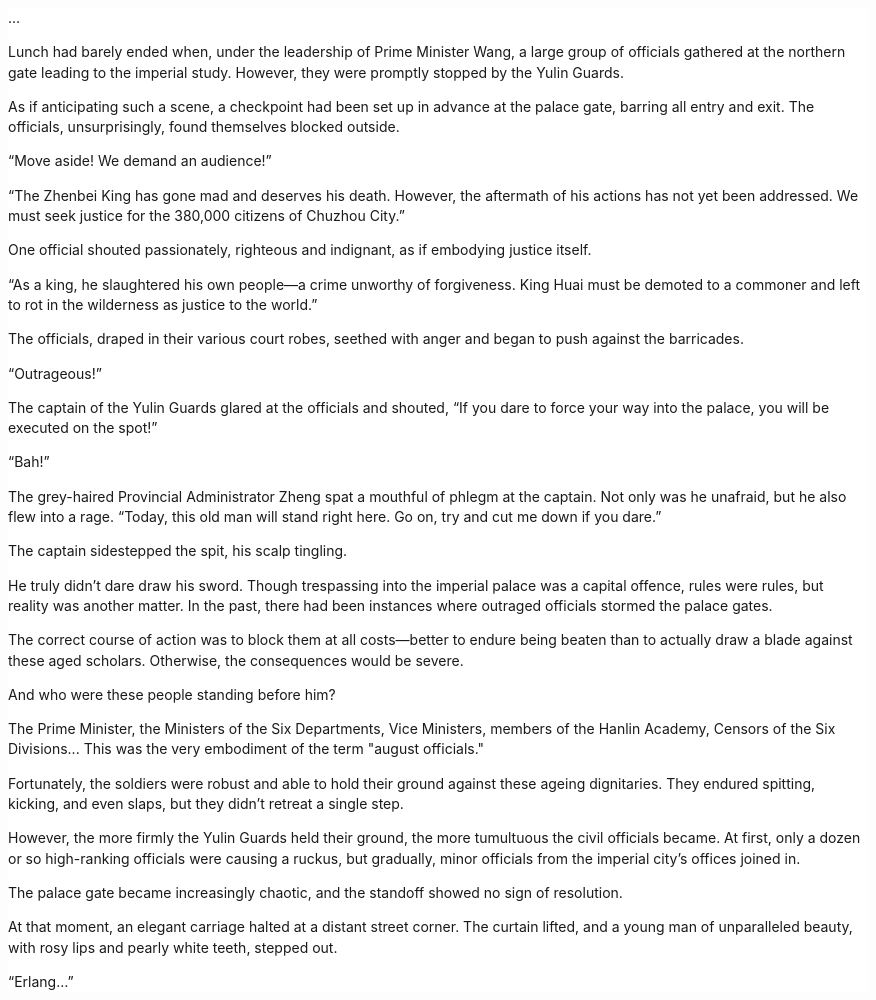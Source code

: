 …

Lunch had barely ended when, under the leadership of Prime Minister Wang, a large group of officials gathered at the northern gate leading to the imperial study. However, they were promptly stopped by the Yulin Guards.

As if anticipating such a scene, a checkpoint had been set up in advance at the palace gate, barring all entry and exit. The officials, unsurprisingly, found themselves blocked outside.

“Move aside! We demand an audience!”

“The Zhenbei King has gone mad and deserves his death. However, the aftermath of his actions has not yet been addressed. We must seek justice for the 380,000 citizens of Chuzhou City.”

One official shouted passionately, righteous and indignant, as if embodying justice itself.

“As a king, he slaughtered his own people—a crime unworthy of forgiveness. King Huai must be demoted to a commoner and left to rot in the wilderness as justice to the world.”

The officials, draped in their various court robes, seethed with anger and began to push against the barricades.

“Outrageous!”

The captain of the Yulin Guards glared at the officials and shouted, “If you dare to force your way into the palace, you will be executed on the spot!”

“Bah!”

The grey-haired Provincial Administrator Zheng spat a mouthful of phlegm at the captain. Not only was he unafraid, but he also flew into a rage. “Today, this old man will stand right here. Go on, try and cut me down if you dare.”

The captain sidestepped the spit, his scalp tingling.

He truly didn’t dare draw his sword. Though trespassing into the imperial palace was a capital offence, rules were rules, but reality was another matter. In the past, there had been instances where outraged officials stormed the palace gates.

The correct course of action was to block them at all costs—better to endure being beaten than to actually draw a blade against these aged scholars. Otherwise, the consequences would be severe.

And who were these people standing before him?

The Prime Minister, the Ministers of the Six Departments, Vice Ministers, members of the Hanlin Academy, Censors of the Six Divisions... This was the very embodiment of the term "august officials."

Fortunately, the soldiers were robust and able to hold their ground against these ageing dignitaries. They endured spitting, kicking, and even slaps, but they didn’t retreat a single step.

However, the more firmly the Yulin Guards held their ground, the more tumultuous the civil officials became. At first, only a dozen or so high-ranking officials were causing a ruckus, but gradually, minor officials from the imperial city’s offices joined in.

The palace gate became increasingly chaotic, and the standoff showed no sign of resolution.

At that moment, an elegant carriage halted at a distant street corner. The curtain lifted, and a young man of unparalleled beauty, with rosy lips and pearly white teeth, stepped out.

“Erlang…”

